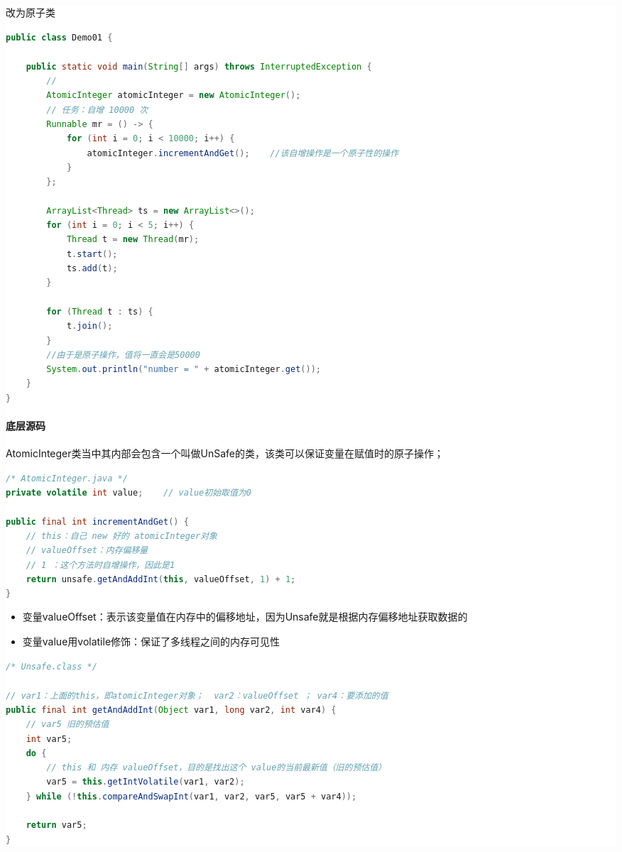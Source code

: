 

改为原子类

```java
public class Demo01 {

    public static void main(String[] args) throws InterruptedException {
        // 
        AtomicInteger atomicInteger = new AtomicInteger();
        // 任务：自增 10000 次
        Runnable mr = () -> {
            for (int i = 0; i < 10000; i++) {
                atomicInteger.incrementAndGet();    //该自增操作是一个原子性的操作
            }
        };

        ArrayList<Thread> ts = new ArrayList<>();
        for (int i = 0; i < 5; i++) {
            Thread t = new Thread(mr);
            t.start();
            ts.add(t);
        }

        for (Thread t : ts) {
            t.join();
        }
        //由于是原子操作，值将一直会是50000
        System.out.println("number = " + atomicInteger.get());
    }
}
```



#### 底层源码

AtomicInteger类当中其内部会包含一个叫做UnSafe的类，该类可以保证变量在赋值时的原子操作；

```java
/* AtomicInteger.java */
private volatile int value;    // value初始取值为0

public final int incrementAndGet() {
    // this：自己 new 好的 atomicInteger对象
    // valueOffset：内存偏移量
    // 1 ：这个方法时自增操作，因此是1
    return unsafe.getAndAddInt(this, valueOffset, 1) + 1;
}
```

- 变量valueOffset：表示该变量值在内存中的偏移地址，因为Unsafe就是根据内存偏移地址获取数据的

- 变量value用volatile修饰：保证了多线程之间的内存可见性

```java
/* Unsafe.class */

// var1：上面的this，即atomicInteger对象；  var2：valueOffset ； var4：要添加的值
public final int getAndAddInt(Object var1, long var2, int var4) {
    // var5 旧的预估值
    int var5;
    do {
        // this 和 内存 valueOffset，目的是找出这个 value的当前最新值（旧的预估值）
        var5 = this.getIntVolatile(var1, var2);
    } while (!this.compareAndSwapInt(var1, var2, var5, var5 + var4));

    return var5;
}
```